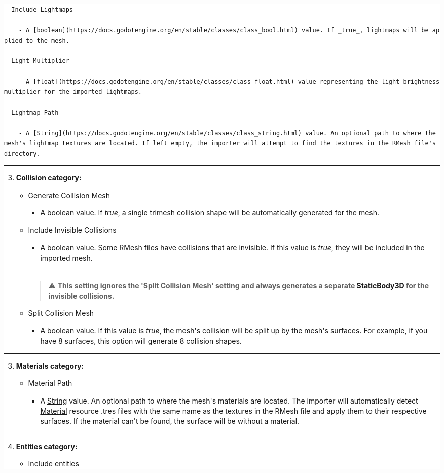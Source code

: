     - Include Lightmaps
    
        - A [boolean](https://docs.godotengine.org/en/stable/classes/class_bool.html) value. If _true_, lightmaps will be applied to the mesh.
    
    - Light Multiplier
    
        - A [float](https://docs.godotengine.org/en/stable/classes/class_float.html) value representing the light brightness multiplier for the imported lightmaps.
    
    - Lightmap Path
    
        - A [String](https://docs.godotengine.org/en/stable/classes/class_string.html) value. An optional path to where the mesh's lightmap textures are located. If left empty, the importer will attempt to find the textures in the RMesh file's directory. 

---

3. **Collision category:**

    - Generate Collision Mesh
    
        - A [boolean](https://docs.godotengine.org/en/stable/classes/class_bool.html) value. If _true_, a single [trimesh collision shape](https://docs.godotengine.org/en/stable/classes/class_concavepolygonshape3d.html) will be automatically generated for the mesh.
    
    - Include Invisible Collisions
    
        - A [boolean](https://docs.godotengine.org/en/stable/classes/class_bool.html) value. Some RMesh files have collisions that are invisible. If this value is _true_, they will be included in the imported mesh.<br><br>
        
        > ⚠️ **This setting ignores the 'Split Collision Mesh' setting and always generates a separate [StaticBody3D](https://docs.godotengine.org/en/stable/classes/class_staticbody3d.html) for the invisible collisions.**
    
    - Split Collision Mesh
    
        - A [boolean](https://docs.godotengine.org/en/stable/classes/class_bool.html) value. If this value is _true_, the mesh's collision will be split up by the mesh's surfaces. For example, if you have 8 surfaces, this option will generate 8 collision shapes.

---

3. **Materials category:**

    - Material Path
    
        - A [String](https://docs.godotengine.org/en/stable/classes/class_string.html) value. An optional path to where the mesh's materials are located. The importer will automatically detect [Material](https://docs.godotengine.org/en/stable/classes/class_material.html) resource .tres files with the same name as the textures in the RMesh file and apply them to their respective surfaces. If the material can't be found, the surface will be without a material.

---

4. **Entities category:**

    - Include entities
    